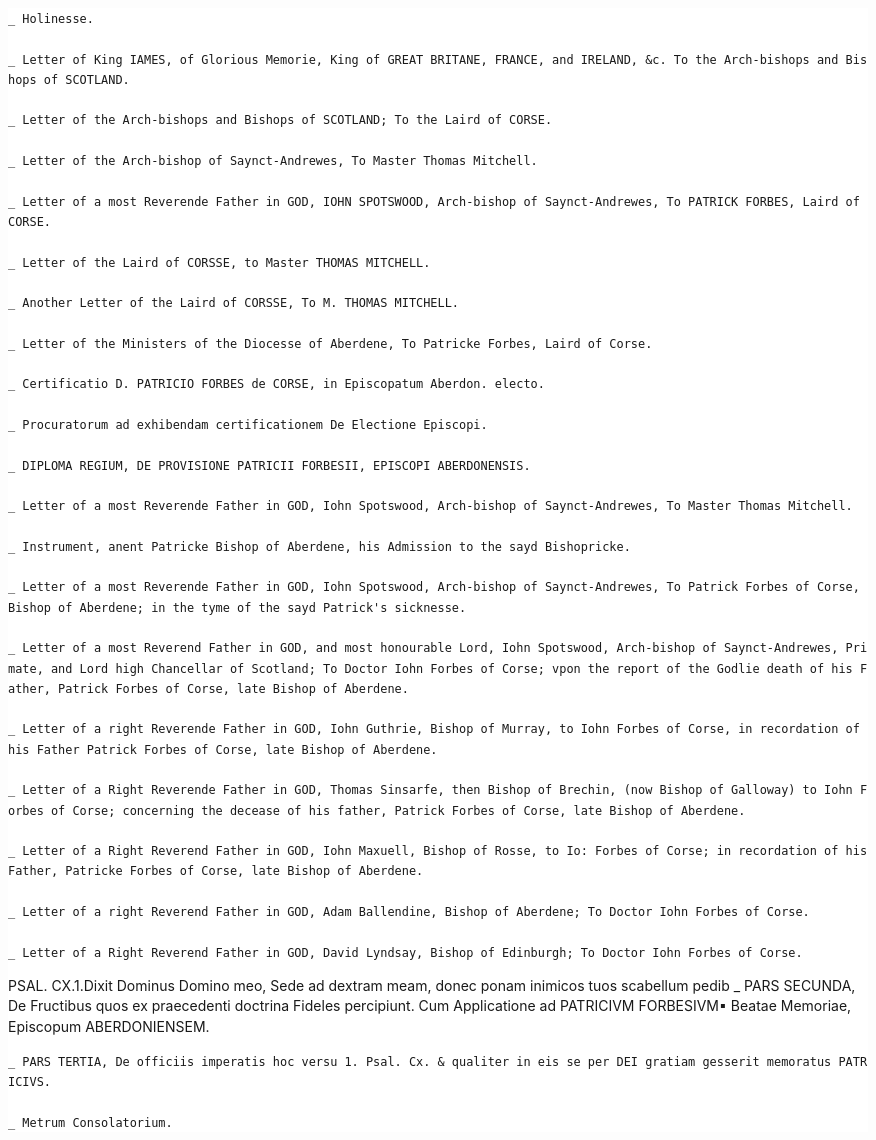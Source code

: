     _ Holinesse.

    _ Letter of King IAMES, of Glorious Memorie, King of GREAT BRITANE, FRANCE, and IRELAND, &c. To the Arch-bishops and Bishops of SCOTLAND.

    _ Letter of the Arch-bishops and Bishops of SCOTLAND; To the Laird of CORSE.

    _ Letter of the Arch-bishop of Saynct-Andrewes, To Master Thomas Mitchell.

    _ Letter of a most Reverende Father in GOD, IOHN SPOTSWOOD, Arch-bishop of Saynct-Andrewes, To PATRICK FORBES, Laird of CORSE.

    _ Letter of the Laird of CORSSE, to Master THOMAS MITCHELL.

    _ Another Letter of the Laird of CORSSE, To M. THOMAS MITCHELL.

    _ Letter of the Ministers of the Diocesse of Aberdene, To Patricke Forbes, Laird of Corse.

    _ Certificatio D. PATRICIO FORBES de CORSE, in Episcopatum Aberdon. electo.

    _ Procuratorum ad exhibendam certificationem De Electione Episcopi.

    _ DIPLOMA REGIUM, DE PROVISIONE PATRICII FORBESII, EPISCOPI ABERDONENSIS.

    _ Letter of a most Reverende Father in GOD, Iohn Spotswood, Arch-bishop of Saynct-Andrewes, To Master Thomas Mitchell.

    _ Instrument, anent Patricke Bishop of Aberdene, his Admission to the sayd Bishopricke.

    _ Letter of a most Reverende Father in GOD, Iohn Spotswood, Arch-bishop of Saynct-Andrewes, To Patrick Forbes of Corse, Bishop of Aberdene; in the tyme of the sayd Patrick's sicknesse.

    _ Letter of a most Reverend Father in GOD, and most honourable Lord, Iohn Spotswood, Arch-bishop of Saynct-Andrewes, Primate, and Lord high Chancellar of Scotland; To Doctor Iohn Forbes of Corse; vpon the report of the Godlie death of his Father, Patrick Forbes of Corse, late Bishop of Aberdene.

    _ Letter of a right Reverende Father in GOD, Iohn Guthrie, Bishop of Murray, to Iohn Forbes of Corse, in recordation of his Father Patrick Forbes of Corse, late Bishop of Aberdene.

    _ Letter of a Right Reverende Father in GOD, Thomas Sinsarfe, then Bishop of Brechin, (now Bishop of Galloway) to Iohn Forbes of Corse; concerning the decease of his father, Patrick Forbes of Corse, late Bishop of Aberdene.

    _ Letter of a Right Reverend Father in GOD, Iohn Maxuell, Bishop of Rosse, to Io: Forbes of Corse; in recordation of his Father, Patricke Forbes of Corse, late Bishop of Aberdene.

    _ Letter of a right Reverend Father in GOD, Adam Ballendine, Bishop of Aberdene; To Doctor Iohn Forbes of Corse.

    _ Letter of a Right Reverend Father in GOD, David Lyndsay, Bishop of Edinburgh; To Doctor Iohn Forbes of Corse.
PSAL. CX.1.Dixit Dominus Domino meo, Sede ad dextram meam, donec ponam inimicos tuos scabellum pedib
    _ PARS SECUNDA, De Fructibus quos ex praecedenti doctrina Fideles percipiunt. Cum Applicatione ad PATRICIVM FORBESIVM▪ Beatae Memoriae, Episcopum ABERDONIENSEM.

    _ PARS TERTIA, De officiis imperatis hoc versu 1. Psal. Cx. & qualiter in eis se per DEI gratiam gesserit memoratus PATRICIVS.

    _ Metrum Consolatorium.
